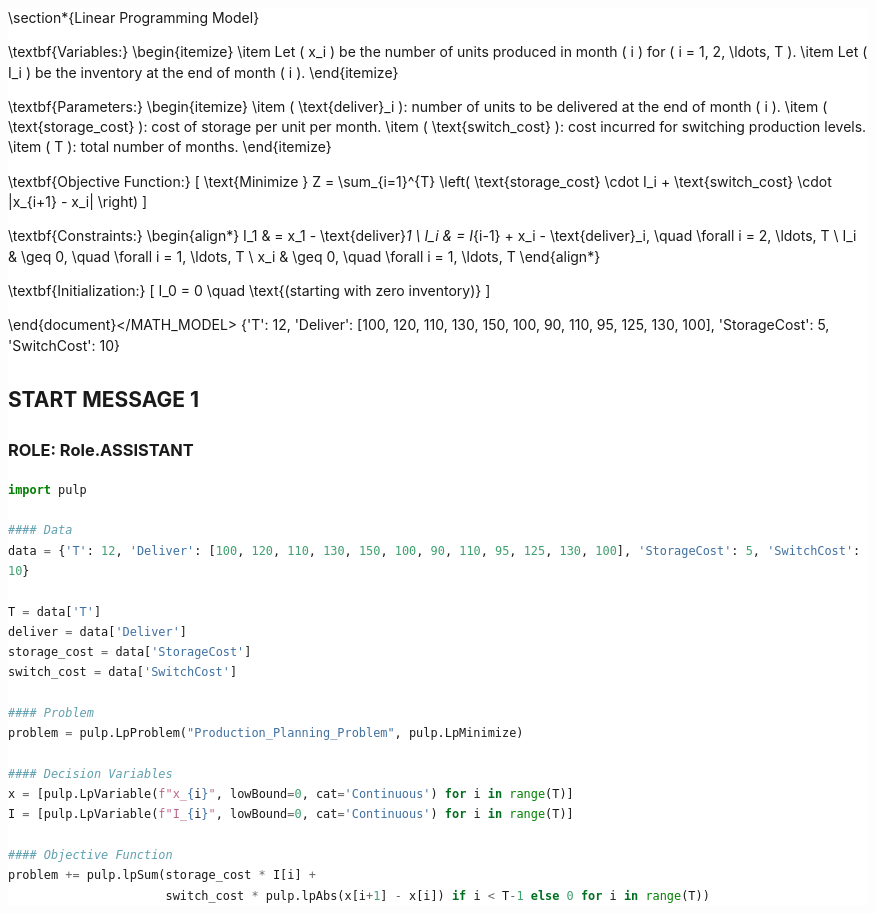 \section*{Linear Programming Model}

\textbf{Variables:}
\begin{itemize}
    \item Let \( x_i \) be the number of units produced in month \( i \) for \( i = 1, 2, \ldots, T \).
    \item Let \( I_i \) be the inventory at the end of month \( i \).
\end{itemize}

\textbf{Parameters:}
\begin{itemize}
    \item \( \text{deliver}_i \): number of units to be delivered at the end of month \( i \).
    \item \( \text{storage\_cost} \): cost of storage per unit per month.
    \item \( \text{switch\_cost} \): cost incurred for switching production levels.
    \item \( T \): total number of months.
\end{itemize}

\textbf{Objective Function:}
\[
\text{Minimize } Z = \sum_{i=1}^{T} \left( \text{storage\_cost} \cdot I_i + \text{switch\_cost} \cdot |x_{i+1} - x_i| \right)
\]

\textbf{Constraints:}
\begin{align*}
I_1 & = x_1 - \text{deliver}_1 \\
I_i & = I_{i-1} + x_i - \text{deliver}_i, \quad \forall i = 2, \ldots, T \\
I_i & \geq 0, \quad \forall i = 1, \ldots, T \\
x_i & \geq 0, \quad \forall i = 1, \ldots, T
\end{align*}

\textbf{Initialization:}
\[
I_0 = 0 \quad \text{(starting with zero inventory)}
\]

\end{document}</MATH_MODEL>
<DATA>
{'T': 12, 'Deliver': [100, 120, 110, 130, 150, 100, 90, 110, 95, 125, 130, 100], 'StorageCost': 5, 'SwitchCost': 10}</DATA>


## START MESSAGE 1 
### ROLE: Role.ASSISTANT
```python
import pulp

#### Data
data = {'T': 12, 'Deliver': [100, 120, 110, 130, 150, 100, 90, 110, 95, 125, 130, 100], 'StorageCost': 5, 'SwitchCost': 10}

T = data['T']
deliver = data['Deliver']
storage_cost = data['StorageCost']
switch_cost = data['SwitchCost']

#### Problem
problem = pulp.LpProblem("Production_Planning_Problem", pulp.LpMinimize)

#### Decision Variables
x = [pulp.LpVariable(f"x_{i}", lowBound=0, cat='Continuous') for i in range(T)]
I = [pulp.LpVariable(f"I_{i}", lowBound=0, cat='Continuous') for i in range(T)]

#### Objective Function
problem += pulp.lpSum(storage_cost * I[i] + 
                      switch_cost * pulp.lpAbs(x[i+1] - x[i]) if i < T-1 else 0 for i in range(T))

```